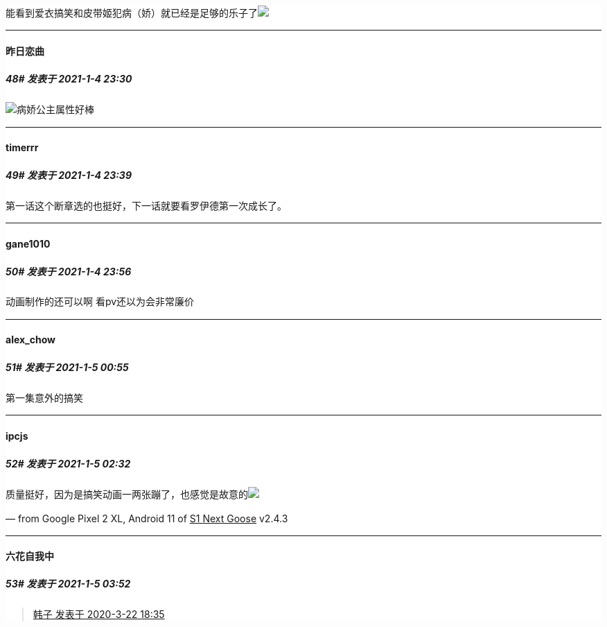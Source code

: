 
能看到爱衣搞笑和皮带姬犯病（娇）就已经是足够的乐子了<img src="https://static.saraba1st.com/image/smiley/face2017/067.png" referrerpolicy="no-referrer">


-----

####  昨日恋曲  
##### 48#       发表于 2021-1-4 23:30


<img src="https://static.saraba1st.com/image/smiley/face2017/077.png" referrerpolicy="no-referrer">病娇公主属性好棒


-----

####  timerrr  
##### 49#       发表于 2021-1-4 23:39


第一话这个断章选的也挺好，下一话就要看罗伊德第一次成长了。


-----

####  gane1010  
##### 50#       发表于 2021-1-4 23:56


动画制作的还可以啊 看pv还以为会非常廉价


-----

####  alex_chow  
##### 51#       发表于 2021-1-5 00:55


第一集意外的搞笑


-----

####  ipcjs  
##### 52#       发表于 2021-1-5 02:32


质量挺好，因为是搞笑动画一两张蹦了，也感觉是故意的<img src="https://static.saraba1st.com/image/smiley/face2017/066.png" referrerpolicy="no-referrer">

— from Google Pixel 2 XL, Android 11 of [S1 Next Goose](https://pan.baidu.com/s/1mi43uRm) v2.4.3


-----

####  六花自我中  
##### 53#       发表于 2021-1-5 03:52


<blockquote><a href="httphttps://bbs.saraba1st.com/2b/forum.php?mod=redirect&amp;goto=findpost&amp;pid=46835518&amp;ptid=1860318" target="_blank">韩子 发表于 2020-3-22 18:35</a>

